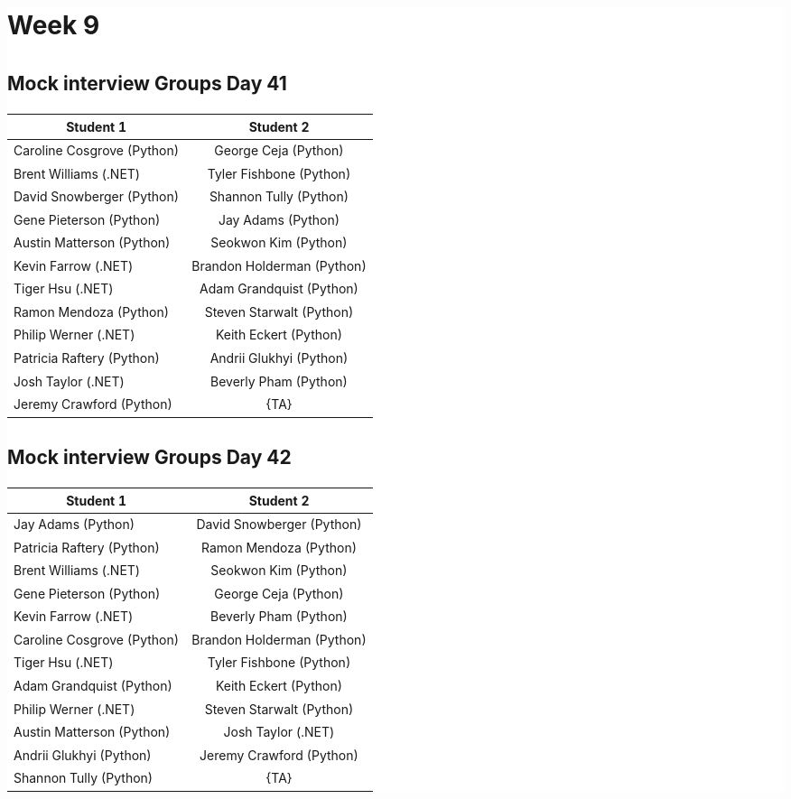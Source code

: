 # Week 9

## Mock interview Groups Day 41
| Student  1       | Student     2      |
| ------------- |:-------------:|
|Caroline Cosgrove (Python) | George Ceja (Python) |
|Brent Williams (.NET) | Tyler Fishbone (Python) |
|David Snowberger (Python) | Shannon Tully (Python) |
|Gene Pieterson (Python) | Jay Adams (Python) |
|Austin Matterson (Python) | Seokwon Kim (Python) |
|Kevin Farrow (.NET) | Brandon Holderman (Python) |
|Tiger Hsu (.NET) | Adam Grandquist (Python) |
|Ramon Mendoza (Python) | Steven Starwalt (Python) |
|Philip Werner (.NET) | Keith Eckert (Python) |
|Patricia Raftery (Python) | Andrii Glukhyi (Python) |
|Josh Taylor (.NET) | Beverly Pham (Python) |
|Jeremy Crawford (Python) | {TA}

## Mock interview Groups Day 42
| Student  1       | Student     2      |
| ------------- |:-------------:|
|Jay Adams (Python) | David Snowberger (Python) |
|Patricia Raftery (Python) | Ramon Mendoza (Python) |
|Brent Williams (.NET) | Seokwon Kim (Python) |
|Gene Pieterson (Python) | George Ceja (Python) |
|Kevin Farrow (.NET) | Beverly Pham (Python) |
|Caroline Cosgrove (Python) | Brandon Holderman (Python) |
|Tiger Hsu (.NET) | Tyler Fishbone (Python) |
|Adam Grandquist (Python) | Keith Eckert (Python) |
|Philip Werner (.NET) | Steven Starwalt (Python) |
|Austin Matterson (Python) | Josh Taylor (.NET) |
|Andrii Glukhyi (Python) | Jeremy Crawford (Python) |
|Shannon Tully (Python) | {TA}
